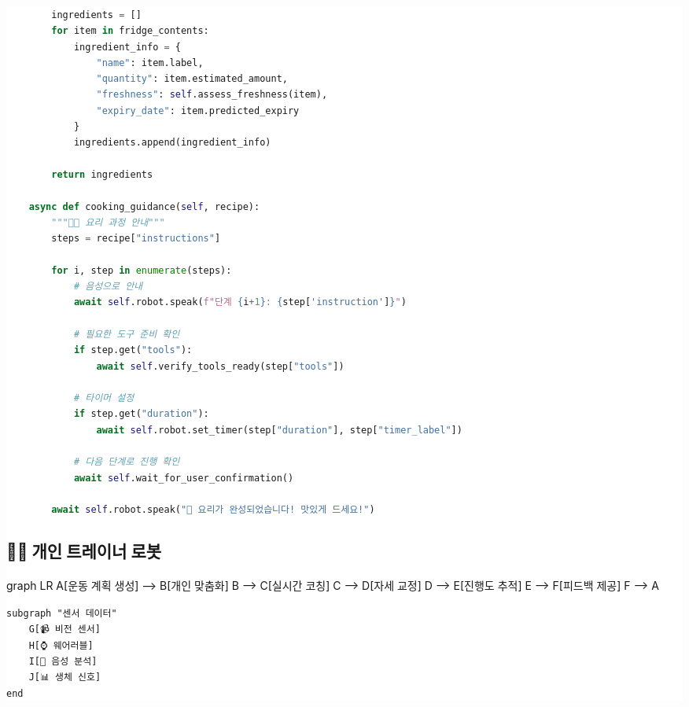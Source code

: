 ```python
        ingredients = []
        for item in fridge_contents:
            ingredient_info = {
                "name": item.label,
                "quantity": item.estimated_amount,
                "freshness": self.assess_freshness(item),
                "expiry_date": item.predicted_expiry
            }
            ingredients.append(ingredient_info)
            
        return ingredients
    
    async def cooking_guidance(self, recipe):
        """👩‍🍳 요리 과정 안내"""
        steps = recipe["instructions"]
        
        for i, step in enumerate(steps):
            # 음성으로 안내
            await self.robot.speak(f"단계 {i+1}: {step['instruction']}")
            
            # 필요한 도구 준비 확인
            if step.get("tools"):
                await self.verify_tools_ready(step["tools"])
            
            # 타이머 설정
            if step.get("duration"):
                await self.robot.set_timer(step["duration"], step["timer_label"])
            
            # 다음 단계로 진행 확인
            await self.wait_for_user_confirmation()
            
        await self.robot.speak("🎉 요리가 완성되었습니다! 맛있게 드세요!")
```

## 🏋️‍♀️ 개인 트레이너 로봇

<div class="mermaid">
graph LR
    A[운동 계획 생성] --> B[개인 맞춤화]
    B --> C[실시간 코칭]
    C --> D[자세 교정]
    D --> E[진행도 추적]
    E --> F[피드백 제공]
    F --> A
    
    subgraph "센서 데이터"
        G[📹 비전 센서]
        H[⌚ 웨어러블]
        I[🎤 음성 분석]
        J[📊 생체 신호]
    end
    